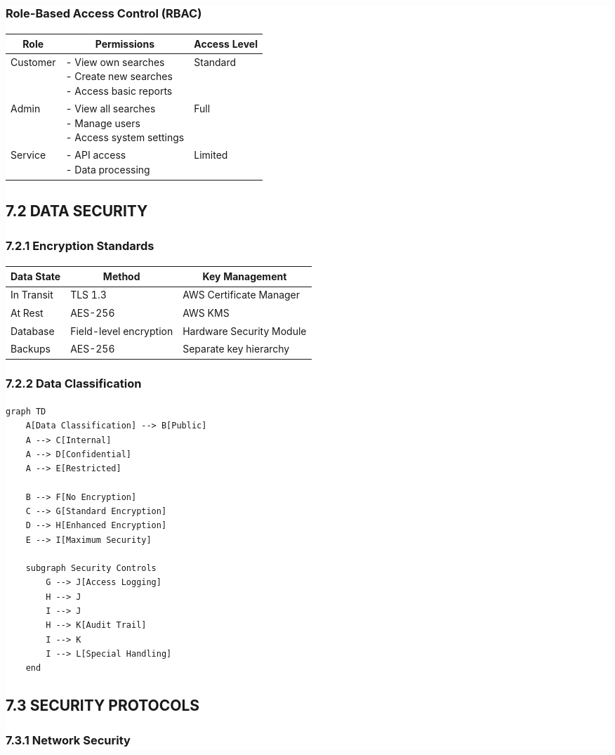 ### Role-Based Access Control (RBAC)

| Role | Permissions | Access Level |
|------|------------|--------------|
| Customer | - View own searches<br>- Create new searches<br>- Access basic reports | Standard |
| Admin | - View all searches<br>- Manage users<br>- Access system settings | Full |
| Service | - API access<br>- Data processing | Limited |

## 7.2 DATA SECURITY

### 7.2.1 Encryption Standards

| Data State | Method | Key Management |
|------------|--------|----------------|
| In Transit | TLS 1.3 | AWS Certificate Manager |
| At Rest | AES-256 | AWS KMS |
| Database | Field-level encryption | Hardware Security Module |
| Backups | AES-256 | Separate key hierarchy |

### 7.2.2 Data Classification

```mermaid
graph TD
    A[Data Classification] --> B[Public]
    A --> C[Internal]
    A --> D[Confidential]
    A --> E[Restricted]
    
    B --> F[No Encryption]
    C --> G[Standard Encryption]
    D --> H[Enhanced Encryption]
    E --> I[Maximum Security]
    
    subgraph Security Controls
        G --> J[Access Logging]
        H --> J
        I --> J
        H --> K[Audit Trail]
        I --> K
        I --> L[Special Handling]
    end
```

## 7.3 SECURITY PROTOCOLS

### 7.3.1 Network Security
